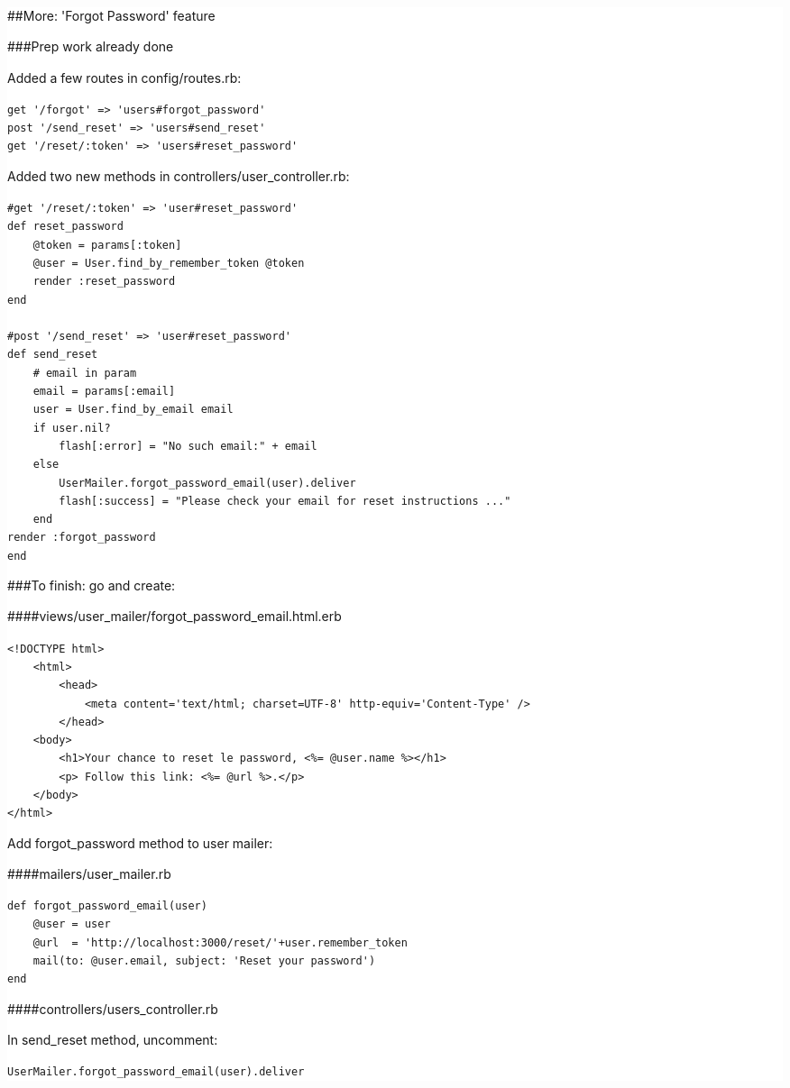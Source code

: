 
##More: 'Forgot Password' feature

###Prep work already done

Added a few routes in config/routes.rb:

	get '/forgot' => 'users#forgot_password'
	post '/send_reset' => 'users#send_reset'
	get '/reset/:token' => 'users#reset_password'
	
Added two new methods in controllers/user_controller.rb:

	#get '/reset/:token' => 'user#reset_password'
  	def reset_password
    	@token = params[:token]
    	@user = User.find_by_remember_token @token
    	render :reset_password
  	end

  	#post '/send_reset' => 'user#reset_password'
  	def send_reset
    	# email in param
    	email = params[:email]
    	user = User.find_by_email email
    	if user.nil?
      		flash[:error] = "No such email:" + email
    	else
      		UserMailer.forgot_password_email(user).deliver
      		flash[:success] = "Please check your email for reset instructions ..."
    	end
    render :forgot_password
  	end	
      
###To finish: go and create:

####views/user_mailer/forgot_password_email.html.erb

	<!DOCTYPE html>
		<html>
  			<head>
    			<meta content='text/html; charset=UTF-8' http-equiv='Content-Type' />
  			</head>
  		<body>
    		<h1>Your chance to reset le password, <%= @user.name %></h1>
    		<p> Follow this link: <%= @url %>.</p>
  		</body>
	</html>

Add forgot_password method to user mailer:

####mailers/user_mailer.rb

	def forgot_password_email(user)
		@user = user
		@url  = 'http://localhost:3000/reset/'+user.remember_token
		mail(to: @user.email, subject: 'Reset your password')
	end	   

####controllers/users_controller.rb

In send_reset method, uncomment:

	UserMailer.forgot_password_email(user).deliver
